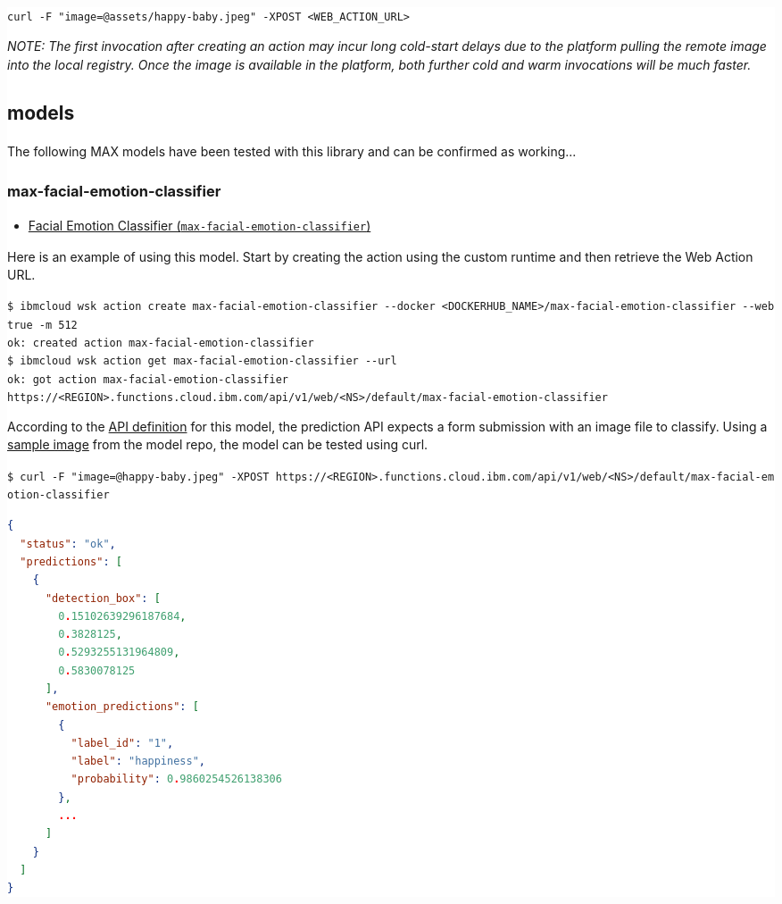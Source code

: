 ```
curl -F "image=@assets/happy-baby.jpeg" -XPOST <WEB_ACTION_URL>
```

*NOTE: The first invocation after creating an action may incur long cold-start delays due to the platform pulling the remote image into the local registry. Once the image is available in the platform, both further cold and warm invocations will be much faster.*

## models

The following MAX models have been tested with this library and can be confirmed as working...

### max-facial-emotion-classifier

- [Facial Emotion Classifier (`max-facial-emotion-classifier`)](https://developer.ibm.com/exchanges/models/all/max-facial-emotion-classifier/)

Here is an example of using this model. Start by creating the action using the custom runtime and then retrieve the Web Action URL.

```
$ ibmcloud wsk action create max-facial-emotion-classifier --docker <DOCKERHUB_NAME>/max-facial-emotion-classifier --web true -m 512
ok: created action max-facial-emotion-classifier
$ ibmcloud wsk action get max-facial-emotion-classifier --url
ok: got action max-facial-emotion-classifier
https://<REGION>.functions.cloud.ibm.com/api/v1/web/<NS>/default/max-facial-emotion-classifier
```

According to the [API definition](http://max-facial-emotion-classifier.max.us-south.containers.appdomain.cloud/) for this model, the prediction API expects a form submission with an image file to classify. Using a [sample image](https://github.com/IBM/MAX-Facial-Emotion-Classifier/blob/master/assets/happy-baby.jpeg) from the model repo, the model can be tested using curl.

```
$ curl -F "image=@happy-baby.jpeg" -XPOST https://<REGION>.functions.cloud.ibm.com/api/v1/web/<NS>/default/max-facial-emotion-classifier
```

```json
{
  "status": "ok",
  "predictions": [
    {
      "detection_box": [
        0.15102639296187684,
        0.3828125,
        0.5293255131964809,
        0.5830078125
      ],
      "emotion_predictions": [
        {
          "label_id": "1",
          "label": "happiness",
          "probability": 0.9860254526138306
        },
        ...
      ]
    }
  ]
}
```
